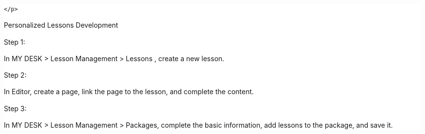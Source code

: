     </p>
  </div>
</div>
<div class="gutter-line"></div>
<div class="eductors-tab-title-wrap">
  <div class="eductors-tab-title">
    <span class="eductors-tab-title-line"></span>
    <span class="eductors-tab-title-text"
      ><a name="custom">Personalized Lessons Development</a></span
    >
    <span class="eductors-tab-title-line"></span>
  </div>
  <div class="courseware">
    <div class="img-cover">
      <video
        width="100%"
        controls="controls"
        class="video-sty"
        src="https://api.keepwork.com/storage/v0/siteFiles/2007/raw#001.mp4"
      ></video>
    </div>
    <div class="text">
      <p>Step 1:</p>
      <p class="explain">
        In MY DESK > Lesson Management > Lessons , create a new lesson.
      </p>
    </div>
  </div>
  <div class="courseware">
    <div class="img-cover">
      <video
        width="100%"
        controls="controls"
        class="video-sty"
        src="https://api.keepwork.com/storage/v0/siteFiles/2008/raw#002.mp4"
      ></video>
    </div>
    <div class="text">
      <p>Step 2:</p>
      <p class="explain">
        In Editor, create a page, link the page to the lesson, and complete the
        content.
      </p>
    </div>
  </div>
  <div class="courseware">
    <div class="img-cover">
      <video
        width="100%"
        controls="controls"
        class="video-sty"
        src="https://api.keepwork.com/storage/v0/siteFiles/2009/raw#003.mp4"
      ></video>
    </div>
    <div class="text">
      <p>Step 3:</p>
      <p class="explain">
        In MY DESK > Lesson Management > Packages, complete the basic
        information, add lessons to the package, and save it.
      </p>
    </div>
  </div>
  <div class="courseware">
    <div class="img-cover">
